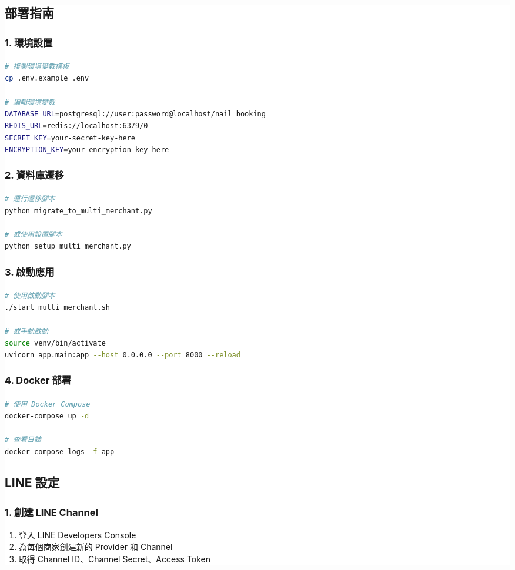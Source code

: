 ## 部署指南

### 1. 環境設置

```bash
# 複製環境變數模板
cp .env.example .env

# 編輯環境變數
DATABASE_URL=postgresql://user:password@localhost/nail_booking
REDIS_URL=redis://localhost:6379/0
SECRET_KEY=your-secret-key-here
ENCRYPTION_KEY=your-encryption-key-here
```

### 2. 資料庫遷移

```bash
# 運行遷移腳本
python migrate_to_multi_merchant.py

# 或使用設置腳本
python setup_multi_merchant.py
```

### 3. 啟動應用

```bash
# 使用啟動腳本
./start_multi_merchant.sh

# 或手動啟動
source venv/bin/activate
uvicorn app.main:app --host 0.0.0.0 --port 8000 --reload
```

### 4. Docker 部署

```bash
# 使用 Docker Compose
docker-compose up -d

# 查看日誌
docker-compose logs -f app
```

## LINE 設定

### 1. 創建 LINE Channel

1. 登入 [LINE Developers Console](https://developers.line.biz/)
2. 為每個商家創建新的 Provider 和 Channel
3. 取得 Channel ID、Channel Secret、Access Token
